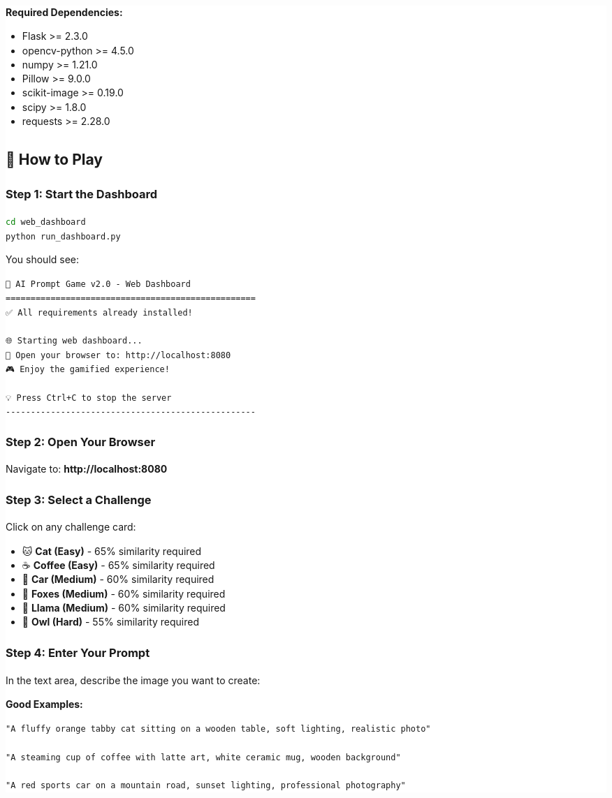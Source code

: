 **Required Dependencies:**
- Flask >= 2.3.0
- opencv-python >= 4.5.0
- numpy >= 1.21.0
- Pillow >= 9.0.0
- scikit-image >= 0.19.0
- scipy >= 1.8.0
- requests >= 2.28.0

## 🎯 How to Play

### Step 1: Start the Dashboard
```bash
cd web_dashboard
python run_dashboard.py
```

You should see:
```
🚀 AI Prompt Game v2.0 - Web Dashboard
==================================================
✅ All requirements already installed!

🌐 Starting web dashboard...
📱 Open your browser to: http://localhost:8080
🎮 Enjoy the gamified experience!

💡 Press Ctrl+C to stop the server
--------------------------------------------------
```

### Step 2: Open Your Browser
Navigate to: **http://localhost:8080**

### Step 3: Select a Challenge
Click on any challenge card:
- 🐱 **Cat (Easy)** - 65% similarity required
- ☕ **Coffee (Easy)** - 65% similarity required  
- 🚗 **Car (Medium)** - 60% similarity required
- 🦊 **Foxes (Medium)** - 60% similarity required
- 🦙 **Llama (Medium)** - 60% similarity required
- 🦉 **Owl (Hard)** - 55% similarity required

### Step 4: Enter Your Prompt
In the text area, describe the image you want to create:

**Good Examples:**
```
"A fluffy orange tabby cat sitting on a wooden table, soft lighting, realistic photo"

"A steaming cup of coffee with latte art, white ceramic mug, wooden background"

"A red sports car on a mountain road, sunset lighting, professional photography"
```
